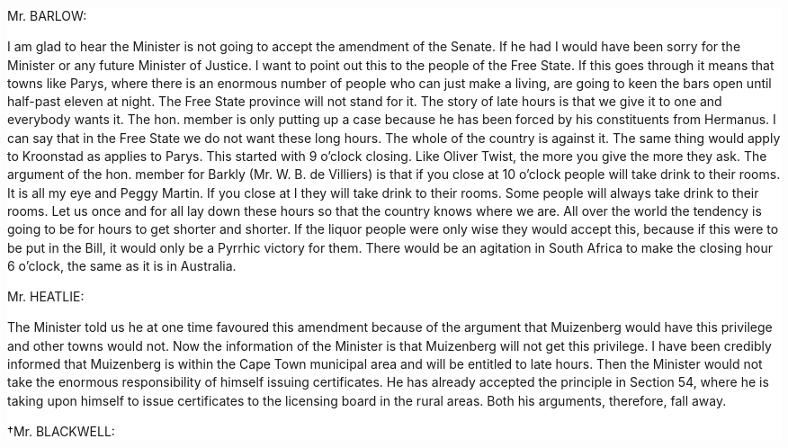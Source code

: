 </speech>

<speech by="#barlow">

<from>Mr. <person refersTo="hansard_za">BARLOW</person>:</from>

<p>I am glad to hear the Minister is not going to accept the amendment of the Senate. If he had I would have been sorry for the Minister or any future Minister of Justice. I want to point out this to the people of the Free State. If this goes through it means that towns like Parys, where there is an enormous number of people who can just make a living, are going to keen the bars open until half-past eleven at night. The Free State province will not stand for it. The story of late hours is that we give it to one and everybody wants it. The hon. member is only putting up a case because he has been forced by his constituents from Hermanus. I can say that in the Free State we do not want these long hours. The whole of the country is against it. The same thing would apply to Kroonstad as applies to Parys. This started with 9 o&#x2019;clock closing. Like Oliver Twist, the more you give the more they ask. The argument of the hon. member for Barkly (Mr. W. B. de Villiers) is that if you close at 10 o&#x2019;clock people will take drink to their rooms. It is all my eye and Peggy Martin. If you close at I they will take drink to their rooms. Some people will always take drink to their rooms. Let us once and for all lay down these hours so that the country knows where we are. All over the world the tendency is going to be for hours to get shorter and shorter. If the liquor people were only wise they would accept this, because if this were to be put in the Bill, it would only be a Pyrrhic victory for them. There would be an agitation in South Africa to make the closing hour 6 o&#x2019;clock, the same as it is in Australia.</p>

</speech>

<speech by="#heatlie">

<from>Mr. <person refersTo="hansard_za">HEATLIE</person>:</from>

<p>The Minister told us he at one time favoured this amendment because of the argument that Muizenberg would have this privilege and other towns would not. Now the information of the Minister is that Muizenberg will not get this privilege. I have been credibly informed that Muizenberg is within the Cape Town municipal area and will be entitled to late hours. Then the Minister would not take the enormous responsibility of himself issuing certificates. He has already accepted the principle in Section 54, where he is taking upon himself to issue certificates to the licensing board in the rural areas. Both his arguments, therefore, fall away.</p>

</speech>

<speech by="#blackwell">

<from>&#x2020;Mr. <person refersTo="hansard_za">BLACKWELL</person>:</from>
